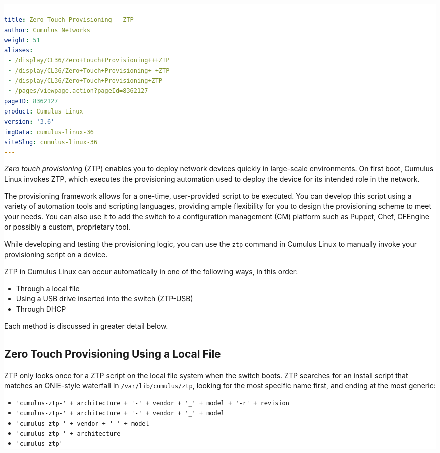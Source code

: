 ```yaml
---
title: Zero Touch Provisioning - ZTP
author: Cumulus Networks
weight: 51
aliases:
 - /display/CL36/Zero+Touch+Provisioning+++ZTP
 - /display/CL36/Zero+Touch+Provisioning+-+ZTP
 - /display/CL36/Zero+Touch+Provisioning+ZTP
 - /pages/viewpage.action?pageId=8362127
pageID: 8362127
product: Cumulus Linux
version: '3.6'
imgData: cumulus-linux-36
siteSlug: cumulus-linux-36
---
```

*Zero touch provisioning* (ZTP) enables you to deploy network devices
quickly in large-scale environments. On first boot, Cumulus Linux
invokes ZTP, which executes the provisioning automation used to deploy
the device for its intended role in the network.

The provisioning framework allows for a one-time, user-provided script
to be executed. You can develop this script using a variety of
automation tools and scripting languages, providing ample flexibility
for you to design the provisioning scheme to meet your needs. You can
also use it to add the switch to a configuration management (CM)
platform such as [Puppet](http://puppetlabs.com/puppet/what-is-puppet),
[Chef](http://www.opscode.com), [CFEngine](https://cfengine.com) or
possibly a custom, proprietary tool.

While developing and testing the provisioning logic, you can use the
`ztp` command in Cumulus Linux to manually invoke your provisioning
script on a device.

ZTP in Cumulus Linux can occur automatically in one of the following
ways, in this order:

  - Through a local file
  - Using a USB drive inserted into the switch (ZTP-USB)
  - Through DHCP

Each method is discussed in greater detail below.

## Zero Touch Provisioning Using a Local File

ZTP only looks once for a ZTP script on the local file system when the
switch boots. ZTP searches for an install script that matches an
[ONIE](http://onie.org)-style waterfall in `/var/lib/cumulus/ztp`,
looking for the most specific name first, and ending at the most
generic:

  - `'cumulus-ztp-' + architecture + '-' + vendor + '_' + model + '-r' + revision`
  - `'cumulus-ztp-' + architecture + '-' + vendor + '_' + model`
  - `'cumulus-ztp-' + vendor + '_' + model`
  - `'cumulus-ztp-' + architecture`
  - `'cumulus-ztp'`
